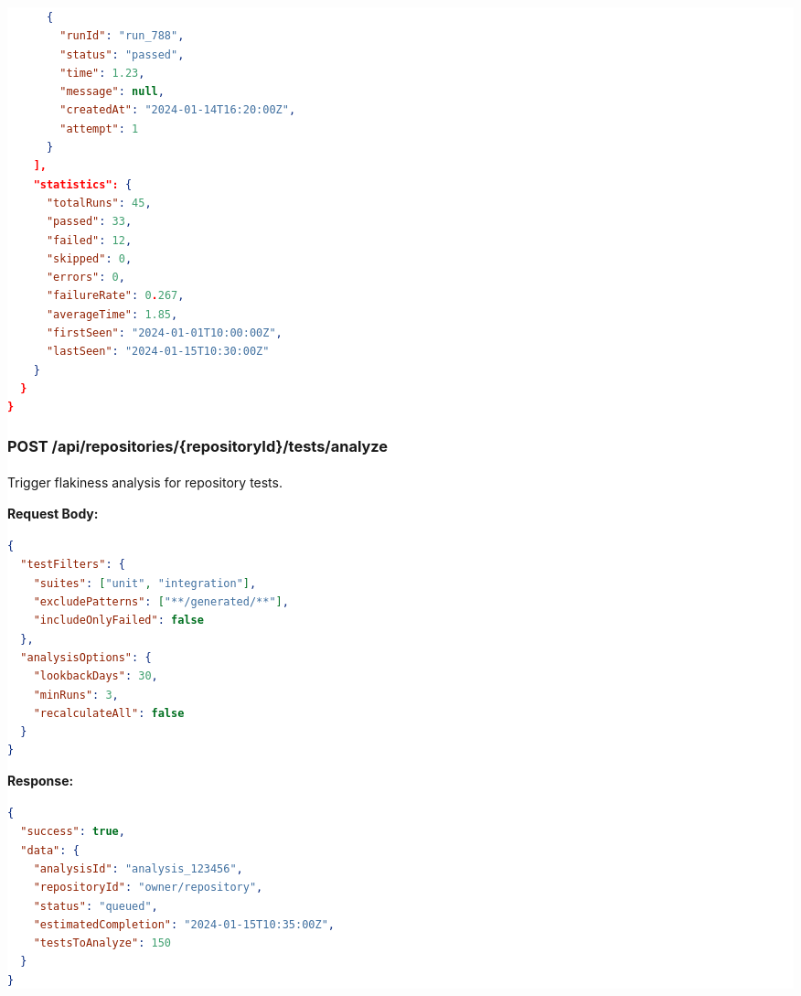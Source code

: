```json
      {
        "runId": "run_788",
        "status": "passed",
        "time": 1.23,
        "message": null,
        "createdAt": "2024-01-14T16:20:00Z",
        "attempt": 1
      }
    ],
    "statistics": {
      "totalRuns": 45,
      "passed": 33,
      "failed": 12,
      "skipped": 0,
      "errors": 0,
      "failureRate": 0.267,
      "averageTime": 1.85,
      "firstSeen": "2024-01-01T10:00:00Z",
      "lastSeen": "2024-01-15T10:30:00Z"
    }
  }
}
```

### POST /api/repositories/{repositoryId}/tests/analyze

Trigger flakiness analysis for repository tests.

**Request Body:**
```json
{
  "testFilters": {
    "suites": ["unit", "integration"],
    "excludePatterns": ["**/generated/**"],
    "includeOnlyFailed": false
  },
  "analysisOptions": {
    "lookbackDays": 30,
    "minRuns": 3,
    "recalculateAll": false
  }
}
```

**Response:**
```json
{
  "success": true,
  "data": {
    "analysisId": "analysis_123456",
    "repositoryId": "owner/repository",
    "status": "queued",
    "estimatedCompletion": "2024-01-15T10:35:00Z",
    "testsToAnalyze": 150
  }
}
```
